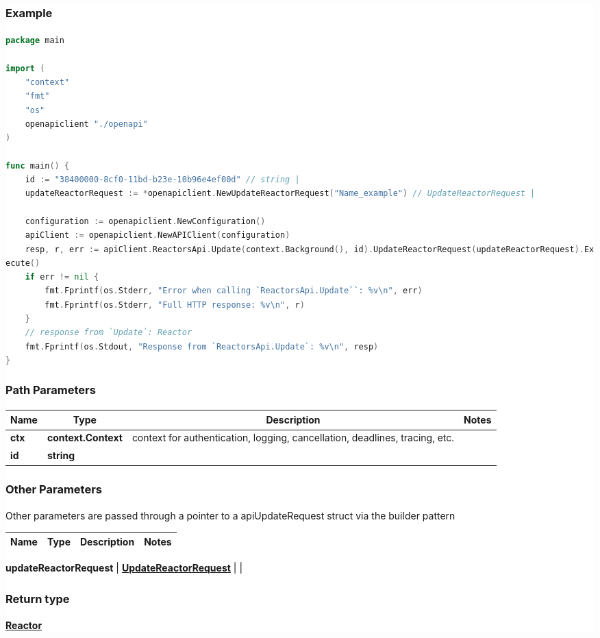 

### Example

```go
package main

import (
    "context"
    "fmt"
    "os"
    openapiclient "./openapi"
)

func main() {
    id := "38400000-8cf0-11bd-b23e-10b96e4ef00d" // string | 
    updateReactorRequest := *openapiclient.NewUpdateReactorRequest("Name_example") // UpdateReactorRequest | 

    configuration := openapiclient.NewConfiguration()
    apiClient := openapiclient.NewAPIClient(configuration)
    resp, r, err := apiClient.ReactorsApi.Update(context.Background(), id).UpdateReactorRequest(updateReactorRequest).Execute()
    if err != nil {
        fmt.Fprintf(os.Stderr, "Error when calling `ReactorsApi.Update``: %v\n", err)
        fmt.Fprintf(os.Stderr, "Full HTTP response: %v\n", r)
    }
    // response from `Update`: Reactor
    fmt.Fprintf(os.Stdout, "Response from `ReactorsApi.Update`: %v\n", resp)
}
```

### Path Parameters


Name | Type | Description  | Notes
------------- | ------------- | ------------- | -------------
**ctx** | **context.Context** | context for authentication, logging, cancellation, deadlines, tracing, etc.
**id** | **string** |  | 

### Other Parameters

Other parameters are passed through a pointer to a apiUpdateRequest struct via the builder pattern


Name | Type | Description  | Notes
------------- | ------------- | ------------- | -------------

 **updateReactorRequest** | [**UpdateReactorRequest**](UpdateReactorRequest.md) |  | 

### Return type

[**Reactor**](Reactor.md)
